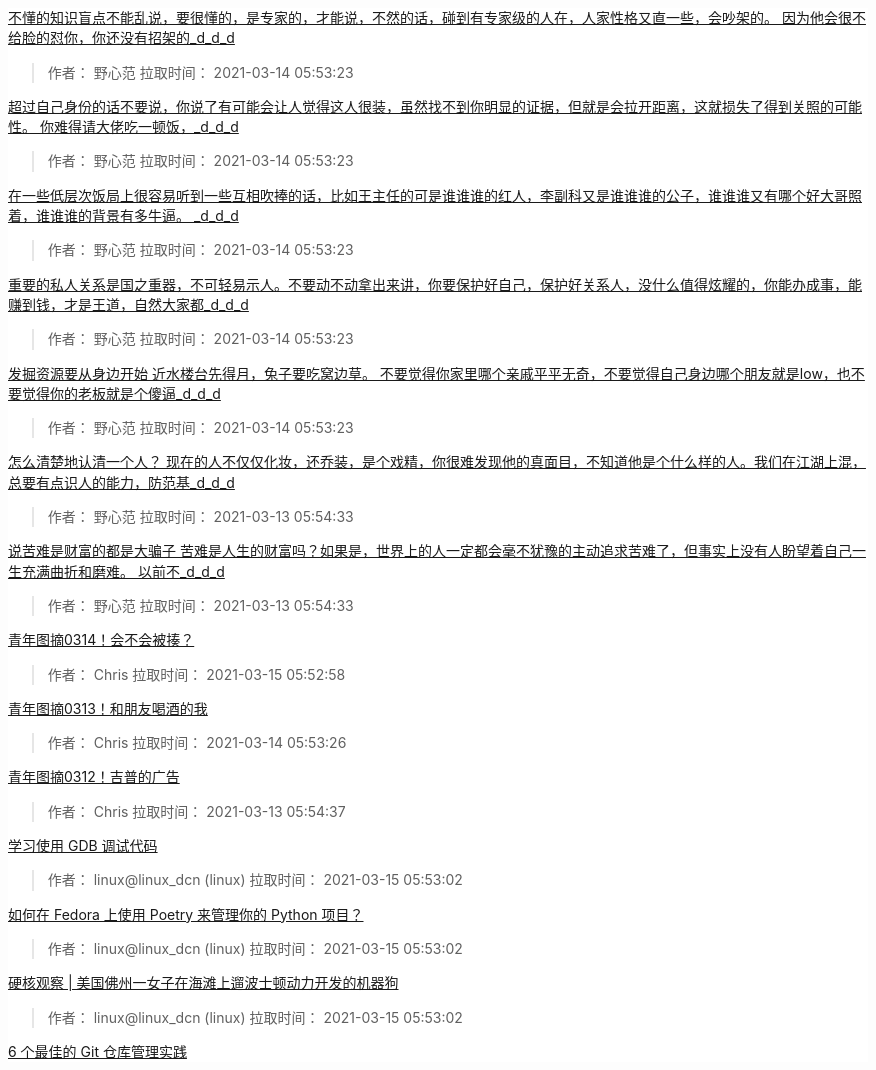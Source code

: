  [不懂的知识盲点不能乱说，要很懂的，是专家的，才能说，不然的话，碰到有专家级的人在，人家性格又直一些，会吵架的。 因为他会很不给脸的怼你，你还没有招架的_d_d_d](https://weibo.com/6543823943/K63aRom8P)

> 作者： 野心范  拉取时间： 2021-03-14 05:53:23

 [超过自己身份的话不要说，你说了有可能会让人觉得这人很装，虽然找不到你明显的证据，但就是会拉开距离，这就损失了得到关照的可能性。 你难得请大佬吃一顿饭，_d_d_d](https://weibo.com/6543823943/K614ccVT2)

> 作者： 野心范  拉取时间： 2021-03-14 05:53:23

 [在一些低层次饭局上很容易听到一些互相吹捧的话，比如王主任的可是谁谁谁的红人，李副科又是谁谁谁的公子，谁谁谁又有哪个好大哥照着，谁谁谁的背景有多牛逼。 _d_d_d](https://weibo.com/6543823943/K60CqlPe3)

> 作者： 野心范  拉取时间： 2021-03-14 05:53:23

 [重要的私人关系是国之重器，不可轻易示人。不要动不动拿出来讲，你要保护好自己，保护好关系人，没什么值得炫耀的，你能办成事，能赚到钱，才是王道，自然大家都_d_d_d](https://weibo.com/6543823943/K60elwd4u)

> 作者： 野心范  拉取时间： 2021-03-14 05:53:23

 [发掘资源要从身边开始 近水楼台先得月，兔子要吃窝边草。 不要觉得你家里哪个亲戚平平无奇，不要觉得自己身边哪个朋友就是low，也不要觉得你的老板就是个傻逼_d_d_d](https://weibo.com/6543823943/K5ZjbngtO)

> 作者： 野心范  拉取时间： 2021-03-14 05:53:23

 [怎么清楚地认清一个人？ 现在的人不仅仅化妆，还乔装，是个戏精，你很难发现他的真面目，不知道他是个什么样的人。我们在江湖上混，总要有点识人的能力，防范基_d_d_d](https://weibo.com/6543823943/K5RtxzJZi)

> 作者： 野心范  拉取时间： 2021-03-13 05:54:33

 [说苦难是财富的都是大骗子 苦难是人生的财富吗？如果是，世界上的人一定都会毫不犹豫的主动追求苦难了，但事实上没有人盼望着自己一生充满曲折和磨难。 以前不_d_d_d](https://weibo.com/6543823943/K5PaoxXVg)

> 作者： 野心范  拉取时间： 2021-03-13 05:54:33

 [青年图摘0314！会不会被揍？](https://qingniantuzhai.com/0314/)

> 作者： Chris  拉取时间： 2021-03-15 05:52:58

 [青年图摘0313！和朋友喝酒的我](https://qingniantuzhai.com/qing-nian-tu-zhai-0313-3/)

> 作者： Chris  拉取时间： 2021-03-14 05:53:26

 [青年图摘0312！吉普的广告](https://qingniantuzhai.com/qing-nian-tu-zhai-0312-4/)

> 作者： Chris  拉取时间： 2021-03-13 05:54:37

 [学习使用 GDB 调试代码](https://linux.cn/article-13203-1.html?utm_source=rss&utm_medium=rss)

> 作者： linux@linux_dcn (linux)  拉取时间： 2021-03-15 05:53:02

 [如何在 Fedora 上使用 Poetry 来管理你的 Python 项目？](https://linux.cn/article-13202-1.html?utm_source=rss&utm_medium=rss)

> 作者： linux@linux_dcn (linux)  拉取时间： 2021-03-15 05:53:02

 [硬核观察 | 美国佛州一女子在海滩上遛波士顿动力开发的机器狗](https://linux.cn/article-13201-1.html?utm_source=rss&utm_medium=rss)

> 作者： linux@linux_dcn (linux)  拉取时间： 2021-03-15 05:53:02

 [6 个最佳的 Git 仓库管理实践](https://linux.cn/article-13200-1.html?utm_source=rss&utm_medium=rss)
